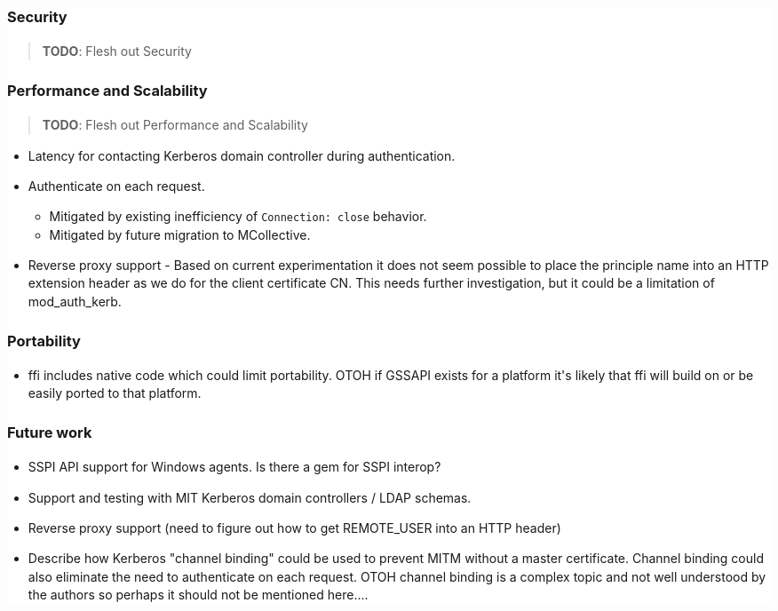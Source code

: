 ### Security ###

> **TODO**: Flesh out Security

###  Performance and Scalability ###

> **TODO**: Flesh out Performance and Scalability

* Latency for contacting Kerberos domain controller during authentication.

* Authenticate on each request.
    * Mitigated by existing inefficiency of `Connection: close`  behavior.
    * Mitigated by future migration to MCollective.

* Reverse proxy support - Based on current experimentation it does not seem
  possible to place the principle name into an HTTP extension header as we do
  for the client certificate CN. This needs further investigation, but it could
  be a limitation of mod_auth_kerb.

### Portability ###

* ffi includes native code which could limit portability. OTOH if GSSAPI exists
  for a platform it's likely that ffi will build on or be easily ported to that
  platform.

### Future work ###

* SSPI API support for Windows agents. Is there a gem for SSPI interop?

* Support and testing with MIT Kerberos domain controllers / LDAP schemas.

* Reverse proxy support (need to figure out how to get REMOTE_USER into an HTTP
  header)

* Describe how Kerberos "channel binding" could be used to prevent MITM without
  a master certificate. Channel binding could also eliminate the need to
  authenticate on each request. OTOH channel binding is a complex topic and not
  well understood by the authors so perhaps it should not be mentioned here....


